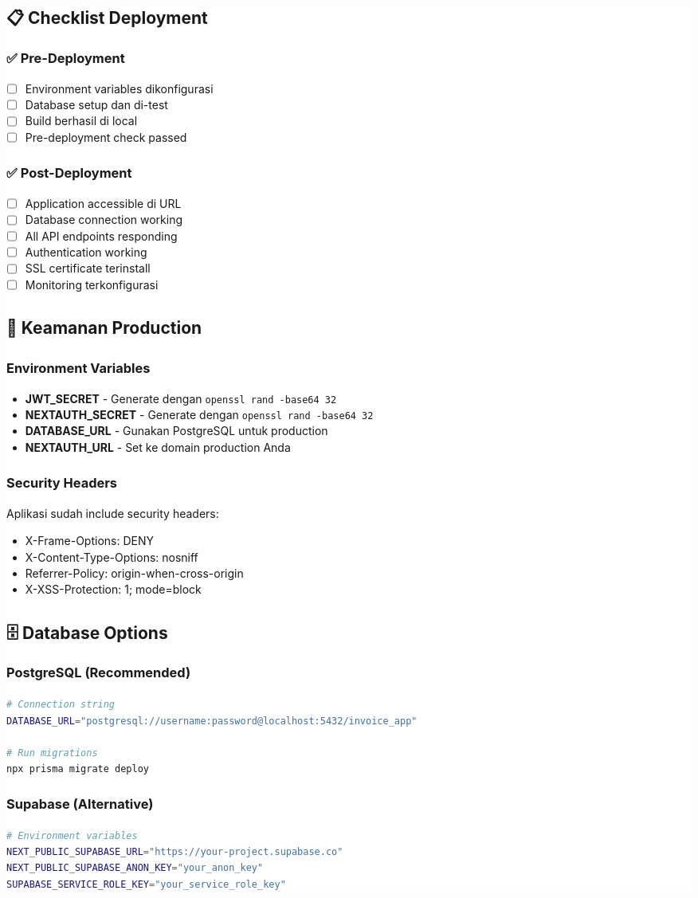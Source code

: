 ## 📋 Checklist Deployment

### ✅ Pre-Deployment
- [ ] Environment variables dikonfigurasi
- [ ] Database setup dan di-test
- [ ] Build berhasil di local
- [ ] Pre-deployment check passed

### ✅ Post-Deployment
- [ ] Application accessible di URL
- [ ] Database connection working
- [ ] All API endpoints responding
- [ ] Authentication working
- [ ] SSL certificate terinstall
- [ ] Monitoring terkonfigurasi

## 🔐 Keamanan Production

### Environment Variables
- **JWT_SECRET** - Generate dengan `openssl rand -base64 32`
- **NEXTAUTH_SECRET** - Generate dengan `openssl rand -base64 32`
- **DATABASE_URL** - Gunakan PostgreSQL untuk production
- **NEXTAUTH_URL** - Set ke domain production Anda

### Security Headers
Aplikasi sudah include security headers:
- X-Frame-Options: DENY
- X-Content-Type-Options: nosniff
- Referrer-Policy: origin-when-cross-origin
- X-XSS-Protection: 1; mode=block

## 🗄️ Database Options

### PostgreSQL (Recommended)
```bash
# Connection string
DATABASE_URL="postgresql://username:password@localhost:5432/invoice_app"

# Run migrations
npx prisma migrate deploy
```

### Supabase (Alternative)
```bash
# Environment variables
NEXT_PUBLIC_SUPABASE_URL="https://your-project.supabase.co"
NEXT_PUBLIC_SUPABASE_ANON_KEY="your_anon_key"
SUPABASE_SERVICE_ROLE_KEY="your_service_role_key"
```
